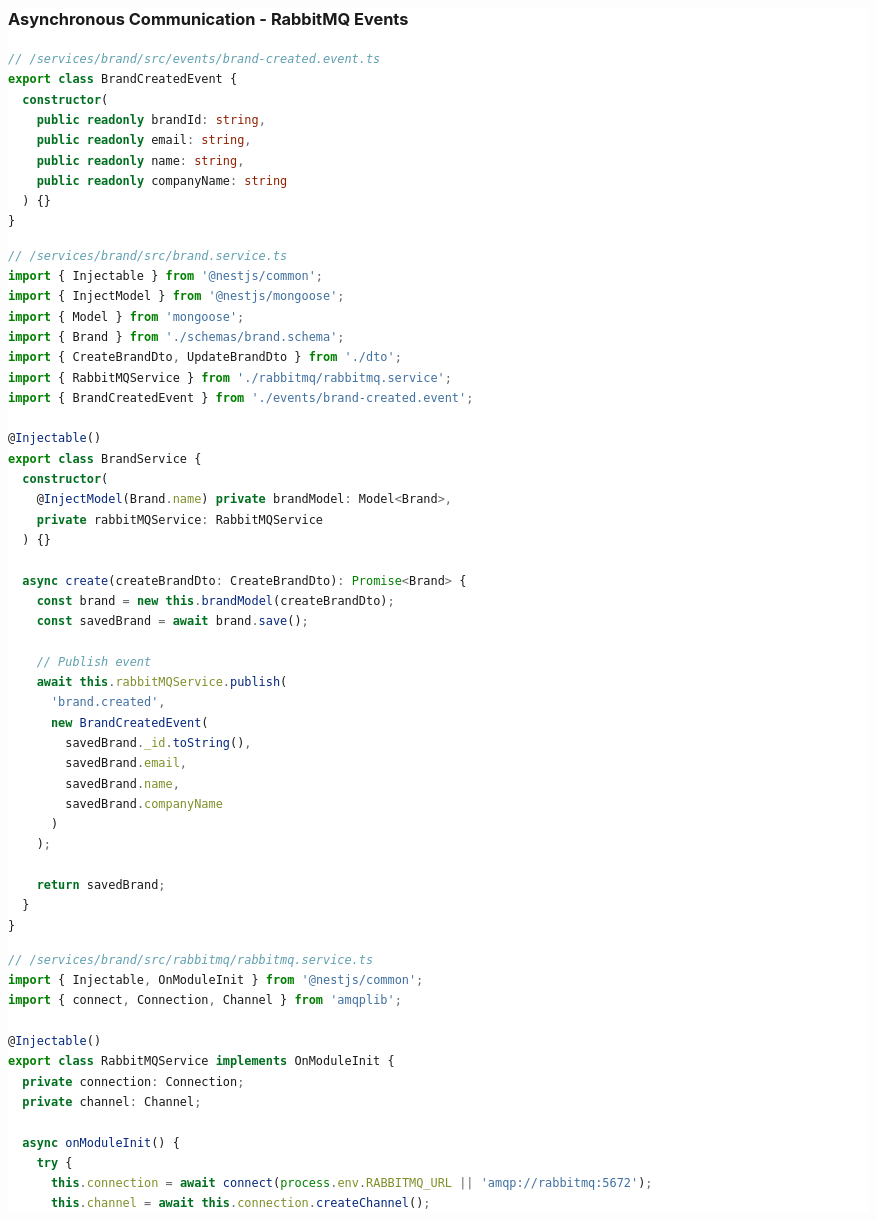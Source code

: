 ### Asynchronous Communication - RabbitMQ Events

```typescript
// /services/brand/src/events/brand-created.event.ts
export class BrandCreatedEvent {
  constructor(
    public readonly brandId: string,
    public readonly email: string,
    public readonly name: string,
    public readonly companyName: string
  ) {}
}
```

```typescript
// /services/brand/src/brand.service.ts
import { Injectable } from '@nestjs/common';
import { InjectModel } from '@nestjs/mongoose';
import { Model } from 'mongoose';
import { Brand } from './schemas/brand.schema';
import { CreateBrandDto, UpdateBrandDto } from './dto';
import { RabbitMQService } from './rabbitmq/rabbitmq.service';
import { BrandCreatedEvent } from './events/brand-created.event';

@Injectable()
export class BrandService {
  constructor(
    @InjectModel(Brand.name) private brandModel: Model<Brand>,
    private rabbitMQService: RabbitMQService
  ) {}

  async create(createBrandDto: CreateBrandDto): Promise<Brand> {
    const brand = new this.brandModel(createBrandDto);
    const savedBrand = await brand.save();
    
    // Publish event
    await this.rabbitMQService.publish(
      'brand.created',
      new BrandCreatedEvent(
        savedBrand._id.toString(),
        savedBrand.email,
        savedBrand.name,
        savedBrand.companyName
      )
    );
    
    return savedBrand;
  }
}
```

```typescript
// /services/brand/src/rabbitmq/rabbitmq.service.ts
import { Injectable, OnModuleInit } from '@nestjs/common';
import { connect, Connection, Channel } from 'amqplib';

@Injectable()
export class RabbitMQService implements OnModuleInit {
  private connection: Connection;
  private channel: Channel;

  async onModuleInit() {
    try {
      this.connection = await connect(process.env.RABBITMQ_URL || 'amqp://rabbitmq:5672');
      this.channel = await this.connection.createChannel();
```